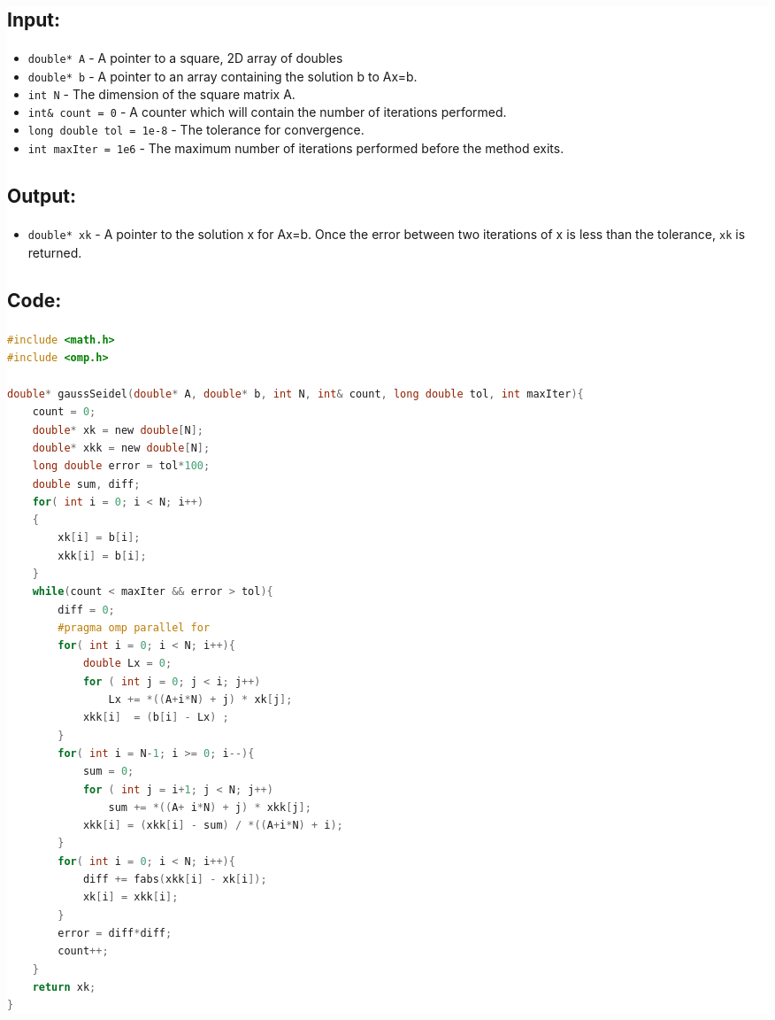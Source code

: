 ## Input:
*  `double* A` - A pointer to a square, 2D array of doubles   
*  `double* b` - A pointer to an array containing the solution b to Ax=b.   
*  `int N` - The dimension of the square matrix A.  
*  `int& count = 0` - A counter which will contain the number of iterations performed.  
*  `long double tol = 1e-8` - The tolerance for convergence.  
*  `int maxIter = 1e6` - The maximum number of iterations performed before the method exits.  
    
## Output:
*  `double* xk` - A pointer to the solution x for Ax=b. Once the error between two 
iterations of x is less than the tolerance, `xk` is returned.

## Code:
```c
#include <math.h>
#include <omp.h>

double* gaussSeidel(double* A, double* b, int N, int& count, long double tol, int maxIter){
    count = 0;
    double* xk = new double[N];
    double* xkk = new double[N];
    long double error = tol*100;
    double sum, diff;
    for( int i = 0; i < N; i++)
    {
        xk[i] = b[i];
        xkk[i] = b[i];
    }
    while(count < maxIter && error > tol){
        diff = 0;
        #pragma omp parallel for
        for( int i = 0; i < N; i++){
            double Lx = 0;
            for ( int j = 0; j < i; j++)
                Lx += *((A+i*N) + j) * xk[j];
            xkk[i]  = (b[i] - Lx) ;
        }
        for( int i = N-1; i >= 0; i--){
            sum = 0;
            for ( int j = i+1; j < N; j++)
                sum += *((A+ i*N) + j) * xkk[j];
            xkk[i] = (xkk[i] - sum) / *((A+i*N) + i);
        }
        for( int i = 0; i < N; i++){
            diff += fabs(xkk[i] - xk[i]);
            xk[i] = xkk[i];
        }
        error = diff*diff;
        count++;
    }
    return xk;
}
```
